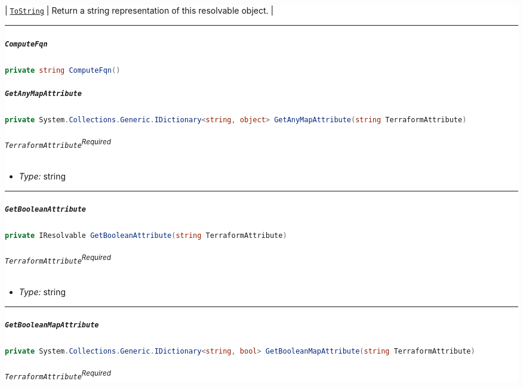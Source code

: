 | <code><a href="#@cdktf/provider-opentelekomcloud.vbsBackupV2.VbsBackupV2TagsOutputReference.toString">ToString</a></code> | Return a string representation of this resolvable object. |

---

##### `ComputeFqn` <a name="ComputeFqn" id="@cdktf/provider-opentelekomcloud.vbsBackupV2.VbsBackupV2TagsOutputReference.computeFqn"></a>

```csharp
private string ComputeFqn()
```

##### `GetAnyMapAttribute` <a name="GetAnyMapAttribute" id="@cdktf/provider-opentelekomcloud.vbsBackupV2.VbsBackupV2TagsOutputReference.getAnyMapAttribute"></a>

```csharp
private System.Collections.Generic.IDictionary<string, object> GetAnyMapAttribute(string TerraformAttribute)
```

###### `TerraformAttribute`<sup>Required</sup> <a name="TerraformAttribute" id="@cdktf/provider-opentelekomcloud.vbsBackupV2.VbsBackupV2TagsOutputReference.getAnyMapAttribute.parameter.terraformAttribute"></a>

- *Type:* string

---

##### `GetBooleanAttribute` <a name="GetBooleanAttribute" id="@cdktf/provider-opentelekomcloud.vbsBackupV2.VbsBackupV2TagsOutputReference.getBooleanAttribute"></a>

```csharp
private IResolvable GetBooleanAttribute(string TerraformAttribute)
```

###### `TerraformAttribute`<sup>Required</sup> <a name="TerraformAttribute" id="@cdktf/provider-opentelekomcloud.vbsBackupV2.VbsBackupV2TagsOutputReference.getBooleanAttribute.parameter.terraformAttribute"></a>

- *Type:* string

---

##### `GetBooleanMapAttribute` <a name="GetBooleanMapAttribute" id="@cdktf/provider-opentelekomcloud.vbsBackupV2.VbsBackupV2TagsOutputReference.getBooleanMapAttribute"></a>

```csharp
private System.Collections.Generic.IDictionary<string, bool> GetBooleanMapAttribute(string TerraformAttribute)
```

###### `TerraformAttribute`<sup>Required</sup> <a name="TerraformAttribute" id="@cdktf/provider-opentelekomcloud.vbsBackupV2.VbsBackupV2TagsOutputReference.getBooleanMapAttribute.parameter.terraformAttribute"></a>
